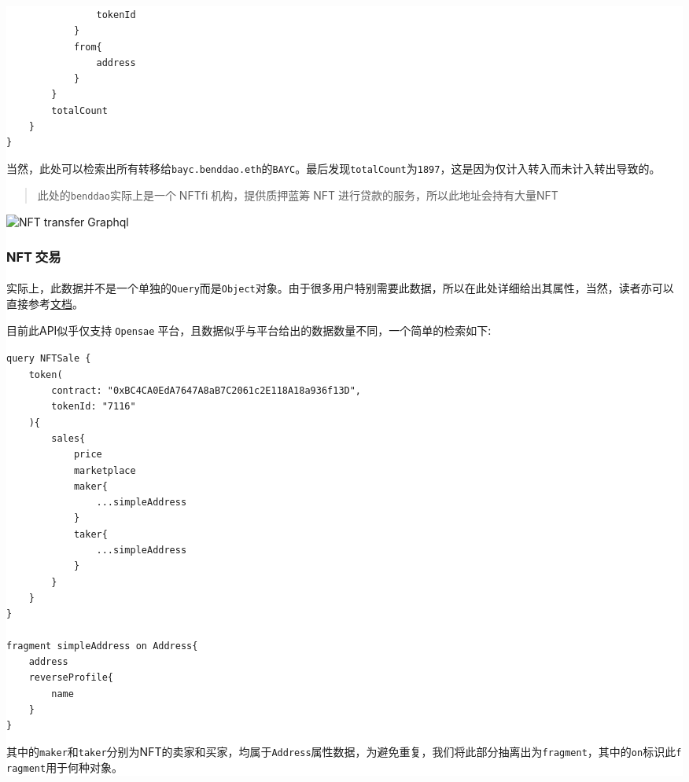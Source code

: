 ```graphql
                tokenId
            }
            from{
                address
            }
        }
        totalCount
    }
}
```
当然，此处可以检索出所有转移给`bayc.benddao.eth`的`BAYC`。最后发现`totalCount`为`1897`，这是因为仅计入转入而未计入转出导致的。

> 此处的`benddao`实际上是一个 NFTfi 机构，提供质押蓝筹 NFT 进行贷款的服务，所以此地址会持有大量NFT

![NFT transfer Graphql](https://acjgpfqbqr.cloudimg.io/_img1_/08675d5ad503dbb0efa7f58755f180b9.png)

### NFT 交易

实际上，此数据并不是一个单独的`Query`而是`Object`对象。由于很多用户特别需要此数据，所以在此处详细给出其属性，当然，读者亦可以直接参考[文档](https://docs.basement.dev/schema/objects#nonfungibletokensale)。

目前此API似乎仅支持 `Opensae` 平台，且数据似乎与平台给出的数据数量不同，一个简单的检索如下:
```garphql
query NFTSale {
    token(
        contract: "0xBC4CA0EdA7647A8aB7C2061c2E118A18a936f13D",
        tokenId: "7116"
    ){
        sales{
            price
            marketplace
            maker{
                ...simpleAddress
            }
            taker{
                ...simpleAddress
            }
        }
    }
}

fragment simpleAddress on Address{
    address
    reverseProfile{
        name
    }
}
```

其中的`maker`和`taker`分别为NFT的卖家和买家，均属于`Address`属性数据，为避免重复，我们将此部分抽离出为`fragment`，其中的`on`标识此`fragment`用于何种对象。

